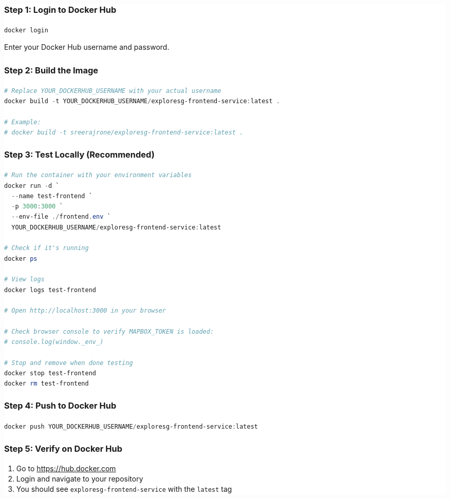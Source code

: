 ### Step 1: Login to Docker Hub

```powershell
docker login
```

Enter your Docker Hub username and password.

### Step 2: Build the Image

```powershell
# Replace YOUR_DOCKERHUB_USERNAME with your actual username
docker build -t YOUR_DOCKERHUB_USERNAME/exploresg-frontend-service:latest .

# Example:
# docker build -t sreerajrone/exploresg-frontend-service:latest .
```

### Step 3: Test Locally (Recommended)

```powershell
# Run the container with your environment variables
docker run -d `
  --name test-frontend `
  -p 3000:3000 `
  --env-file ./frontend.env `
  YOUR_DOCKERHUB_USERNAME/exploresg-frontend-service:latest

# Check if it's running
docker ps

# View logs
docker logs test-frontend

# Open http://localhost:3000 in your browser

# Check browser console to verify MAPBOX_TOKEN is loaded:
# console.log(window._env_)

# Stop and remove when done testing
docker stop test-frontend
docker rm test-frontend
```

### Step 4: Push to Docker Hub

```powershell
docker push YOUR_DOCKERHUB_USERNAME/exploresg-frontend-service:latest
```

### Step 5: Verify on Docker Hub

1. Go to https://hub.docker.com
2. Login and navigate to your repository
3. You should see `exploresg-frontend-service` with the `latest` tag
